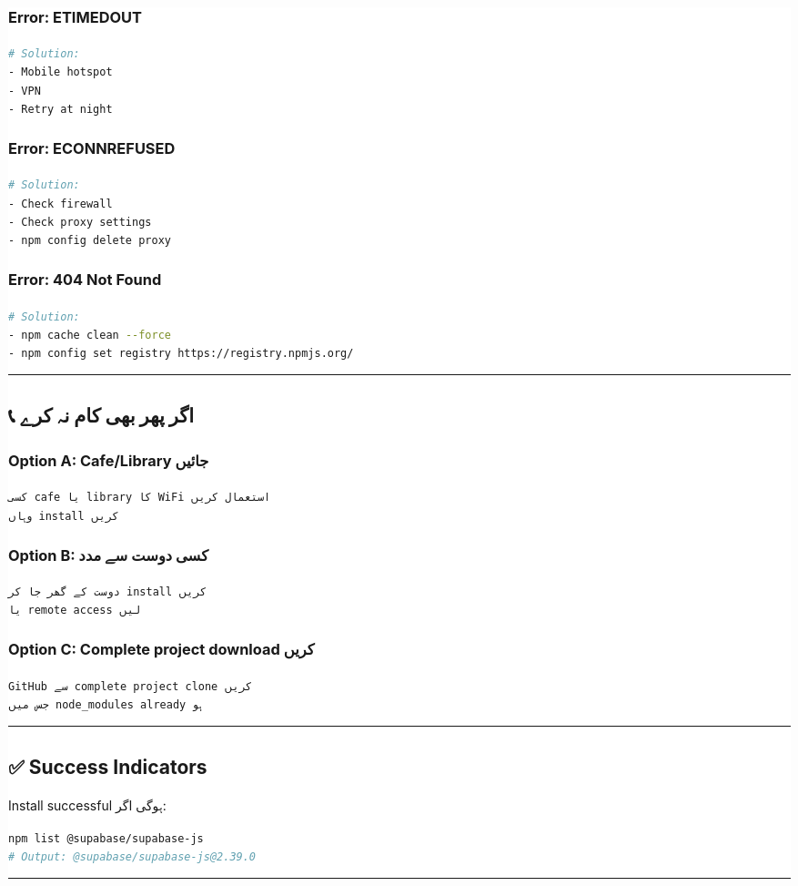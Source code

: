 ### Error: ETIMEDOUT
```bash
# Solution:
- Mobile hotspot
- VPN
- Retry at night
```

### Error: ECONNREFUSED
```bash
# Solution:
- Check firewall
- Check proxy settings
- npm config delete proxy
```

### Error: 404 Not Found
```bash
# Solution:
- npm cache clean --force
- npm config set registry https://registry.npmjs.org/
```

---

## 📞 اگر پھر بھی کام نہ کرے

### Option A: Cafe/Library جائیں
```
کسی cafe یا library کا WiFi استعمال کریں
وہاں install کریں
```

### Option B: کسی دوست سے مدد
```
دوست کے گھر جا کر install کریں
یا remote access لیں
```

### Option C: Complete project download کریں
```
GitHub سے complete project clone کریں
جس میں node_modules already ہو
```

---

## ✅ Success Indicators

Install successful ہوگی اگر:
```bash
npm list @supabase/supabase-js
# Output: @supabase/supabase-js@2.39.0
```

---